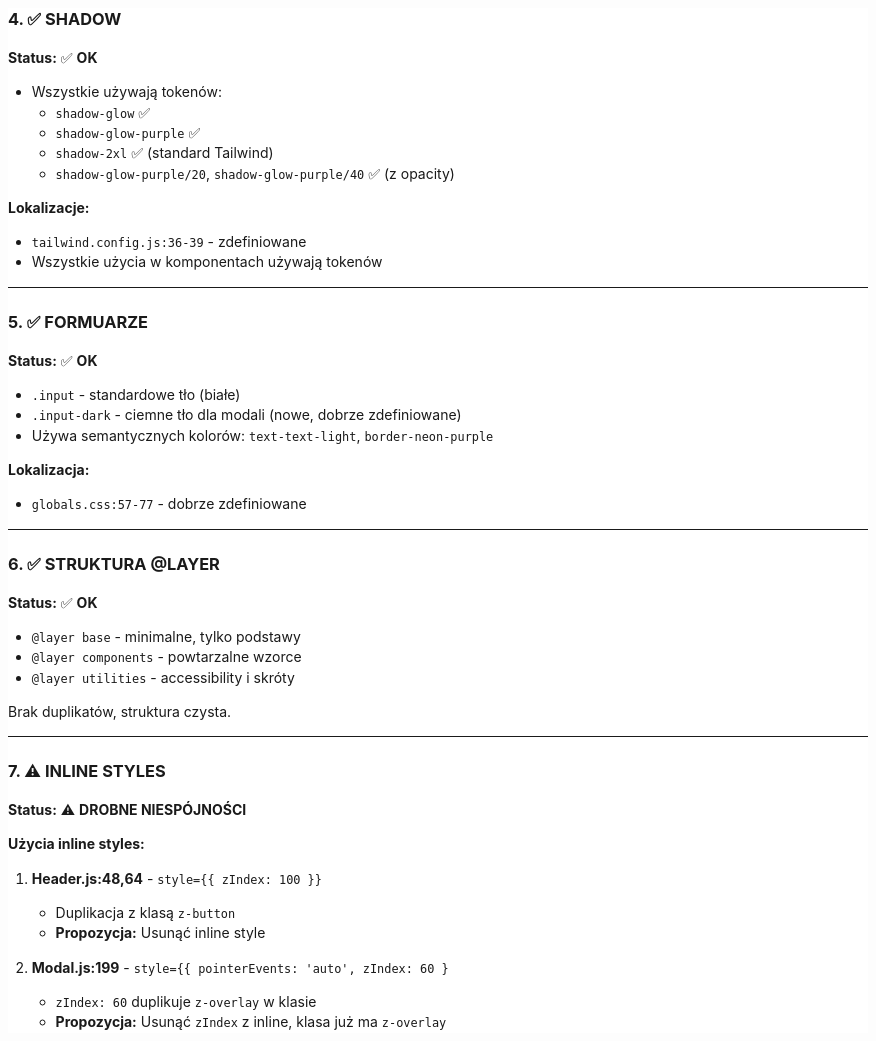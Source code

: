 ### 4. ✅ SHADOW

**Status:** ✅ **OK**

- Wszystkie używają tokenów:
  - `shadow-glow` ✅
  - `shadow-glow-purple` ✅
  - `shadow-2xl` ✅ (standard Tailwind)
  - `shadow-glow-purple/20`, `shadow-glow-purple/40` ✅ (z opacity)

**Lokalizacje:**

- `tailwind.config.js:36-39` - zdefiniowane
- Wszystkie użycia w komponentach używają tokenów

---

### 5. ✅ FORMUARZE

**Status:** ✅ **OK**

- `.input` - standardowe tło (białe)
- `.input-dark` - ciemne tło dla modali (nowe, dobrze zdefiniowane)
- Używa semantycznych kolorów: `text-text-light`, `border-neon-purple`

**Lokalizacja:**

- `globals.css:57-77` - dobrze zdefiniowane

---

### 6. ✅ STRUKTURA @LAYER

**Status:** ✅ **OK**

- `@layer base` - minimalne, tylko podstawy
- `@layer components` - powtarzalne wzorce
- `@layer utilities` - accessibility i skróty

Brak duplikatów, struktura czysta.

---

### 7. ⚠️ INLINE STYLES

**Status:** ⚠️ **DROBNE NIESPÓJNOŚCI**

**Użycia inline styles:**

1. **Header.js:48,64** - `style={{ zIndex: 100 }}`

   - Duplikacja z klasą `z-button`
   - **Propozycja:** Usunąć inline style

2. **Modal.js:199** - `style={{ pointerEvents: 'auto', zIndex: 60 }`

   - `zIndex: 60` duplikuje `z-overlay` w klasie
   - **Propozycja:** Usunąć `zIndex` z inline, klasa już ma `z-overlay`
